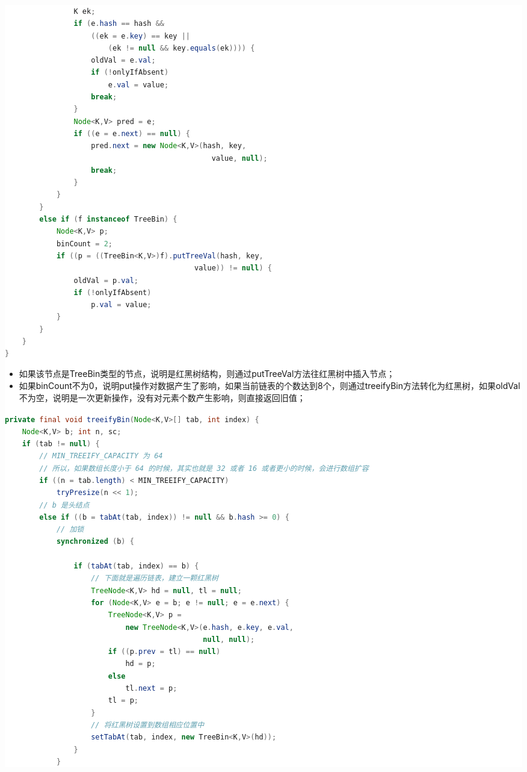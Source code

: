 ```java
                K ek;
                if (e.hash == hash &&
                    ((ek = e.key) == key ||
                        (ek != null && key.equals(ek)))) {
                    oldVal = e.val;
                    if (!onlyIfAbsent)
                        e.val = value;
                    break;
                }
                Node<K,V> pred = e;
                if ((e = e.next) == null) {
                    pred.next = new Node<K,V>(hash, key,
                                                value, null);
                    break;
                }
            }
        }
        else if (f instanceof TreeBin) {
            Node<K,V> p;
            binCount = 2;
            if ((p = ((TreeBin<K,V>)f).putTreeVal(hash, key,
                                            value)) != null) {
                oldVal = p.val;
                if (!onlyIfAbsent)
                    p.val = value;
            }
        }
    }
}
```
- 如果该节点是TreeBin类型的节点，说明是红黑树结构，则通过putTreeVal方法往红黑树中插入节点；
- 如果binCount不为0，说明put操作对数据产生了影响，如果当前链表的个数达到8个，则通过treeifyBin方法转化为红黑树，如果oldVal不为空，说明是一次更新操作，没有对元素个数产生影响，则直接返回旧值；
```java
private final void treeifyBin(Node<K,V>[] tab, int index) {
    Node<K,V> b; int n, sc;
    if (tab != null) {
        // MIN_TREEIFY_CAPACITY 为 64
        // 所以，如果数组长度小于 64 的时候，其实也就是 32 或者 16 或者更小的时候，会进行数组扩容
        if ((n = tab.length) < MIN_TREEIFY_CAPACITY)
            tryPresize(n << 1);
        // b 是头结点
        else if ((b = tabAt(tab, index)) != null && b.hash >= 0) {
            // 加锁
            synchronized (b) {

                if (tabAt(tab, index) == b) {
                    // 下面就是遍历链表，建立一颗红黑树
                    TreeNode<K,V> hd = null, tl = null;
                    for (Node<K,V> e = b; e != null; e = e.next) {
                        TreeNode<K,V> p =
                            new TreeNode<K,V>(e.hash, e.key, e.val,
                                              null, null);
                        if ((p.prev = tl) == null)
                            hd = p;
                        else
                            tl.next = p;
                        tl = p;
                    }
                    // 将红黑树设置到数组相应位置中
                    setTabAt(tab, index, new TreeBin<K,V>(hd));
                }
            }
```